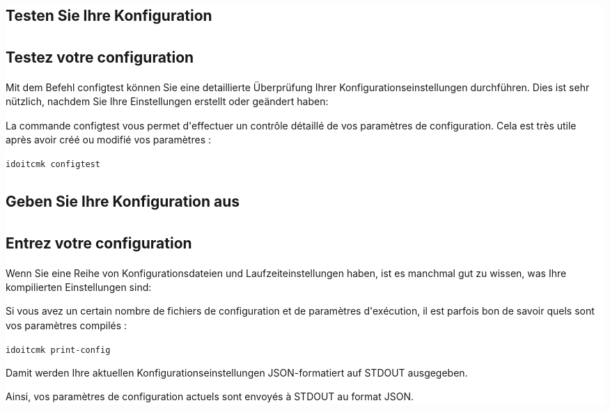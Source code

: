 ## Testen Sie Ihre Konfiguration

## Testez votre configuration

Mit dem Befehl configtest können Sie eine detaillierte Überprüfung Ihrer Konfigurationseinstellungen durchführen. Dies ist sehr nützlich, nachdem Sie Ihre Einstellungen erstellt oder geändert haben:

La commande configtest vous permet d'effectuer un contrôle détaillé de vos paramètres de configuration. Cela est très utile après avoir créé ou modifié vos paramètres :

```
idoitcmk configtest
```

## Geben Sie Ihre Konfiguration aus

## Entrez votre configuration

Wenn Sie eine Reihe von Konfigurationsdateien und Laufzeiteinstellungen haben, ist es manchmal gut zu wissen, was Ihre kompilierten Einstellungen sind:

Si vous avez un certain nombre de fichiers de configuration et de paramètres d'exécution, il est parfois bon de savoir quels sont vos paramètres compilés :

```
idoitcmk print-config
```

Damit werden Ihre aktuellen Konfigurationseinstellungen JSON-formatiert auf STDOUT ausgegeben.

Ainsi, vos paramètres de configuration actuels sont envoyés à STDOUT au format JSON.